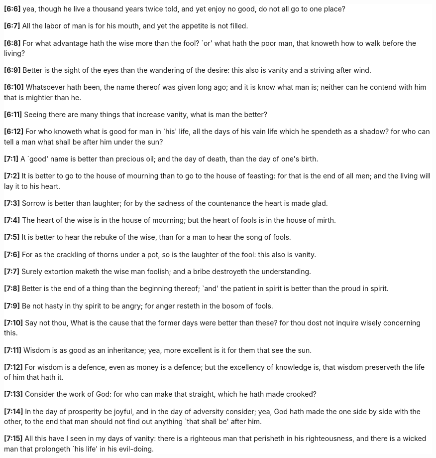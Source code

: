 **[6:6]** yea, though he live a thousand years twice told, and yet enjoy no good, do not all go to one place?

**[6:7]** All the labor of man is for his mouth, and yet the appetite is not filled.

**[6:8]** For what advantage hath the wise more than the fool? `or' what hath the poor man, that knoweth how to walk before the living?

**[6:9]** Better is the sight of the eyes than the wandering of the desire: this also is vanity and a striving after wind.

**[6:10]** Whatsoever hath been, the name thereof was given long ago; and it is know what man is; neither can he contend with him that is mightier than he.

**[6:11]** Seeing there are many things that increase vanity, what is man the better?

**[6:12]** For who knoweth what is good for man in `his' life, all the days of his vain life which he spendeth as a shadow? for who can tell a man what shall be after him under the sun?

**[7:1]** A `good' name is better than precious oil; and the day of death, than the day of one's birth.

**[7:2]** It is better to go to the house of mourning than to go to the house of feasting: for that is the end of all men; and the living will lay it to his heart.

**[7:3]** Sorrow is better than laughter; for by the sadness of the countenance the heart is made glad.

**[7:4]** The heart of the wise is in the house of mourning; but the heart of fools is in the house of mirth.

**[7:5]** It is better to hear the rebuke of the wise, than for a man to hear the song of fools.

**[7:6]** For as the crackling of thorns under a pot, so is the laughter of the fool: this also is vanity.

**[7:7]** Surely extortion maketh the wise man foolish; and a bribe destroyeth the understanding.

**[7:8]** Better is the end of a thing than the beginning thereof; `and' the patient in spirit is better than the proud in spirit.

**[7:9]** Be not hasty in thy spirit to be angry; for anger resteth in the bosom of fools.

**[7:10]** Say not thou, What is the cause that the former days were better than these? for thou dost not inquire wisely concerning this.

**[7:11]** Wisdom is as good as an inheritance; yea, more excellent is it for them that see the sun.

**[7:12]** For wisdom is a defence, even as money is a defence; but the excellency of knowledge is, that wisdom preserveth the life of him that hath it.

**[7:13]** Consider the work of God: for who can make that straight, which he hath made crooked?

**[7:14]** In the day of prosperity be joyful, and in the day of adversity consider; yea, God hath made the one side by side with the other, to the end that man should not find out anything `that shall be' after him.

**[7:15]** All this have I seen in my days of vanity: there is a righteous man that perisheth in his righteousness, and there is a wicked man that prolongeth `his life' in his evil-doing.
